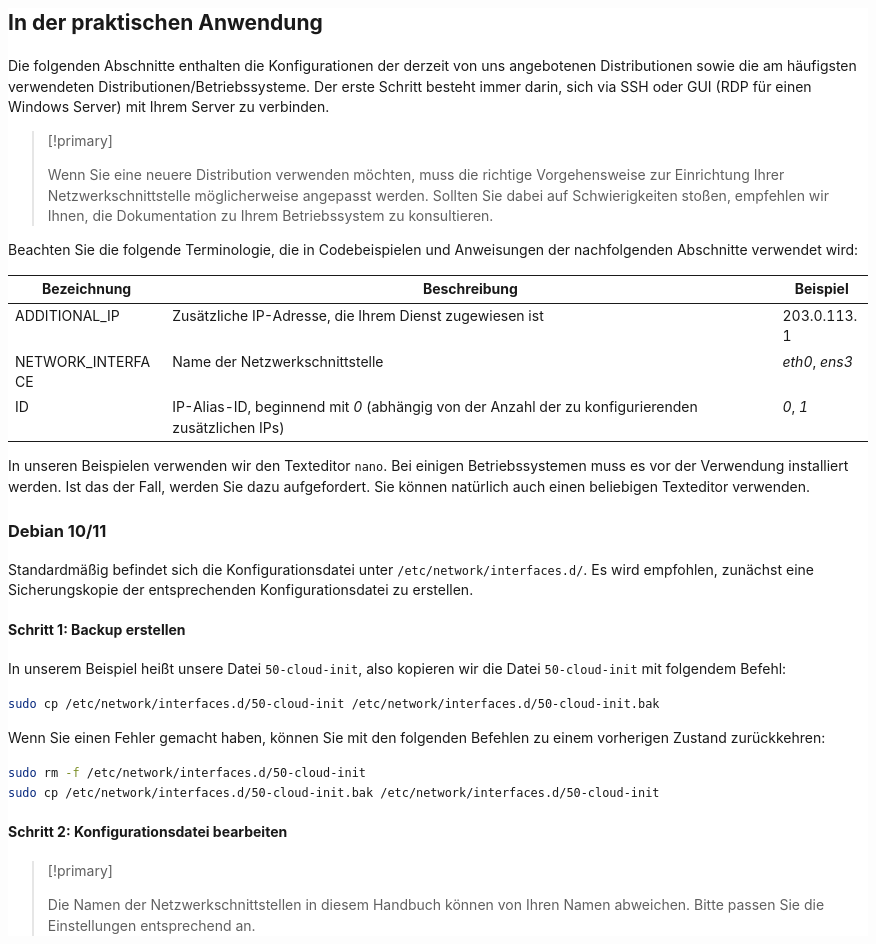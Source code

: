## In der praktischen Anwendung

Die folgenden Abschnitte enthalten die Konfigurationen der derzeit von uns angebotenen Distributionen sowie die am häufigsten verwendeten Distributionen/Betriebssysteme. Der erste Schritt besteht immer darin, sich via SSH oder GUI (RDP für einen Windows Server) mit Ihrem Server zu verbinden.

> [!primary]
>  
> Wenn Sie eine neuere Distribution verwenden möchten, muss die richtige Vorgehensweise zur Einrichtung Ihrer Netzwerkschnittstelle möglicherweise angepasst werden. Sollten Sie dabei auf Schwierigkeiten stoßen, empfehlen wir Ihnen, die Dokumentation zu Ihrem Betriebssystem zu konsultieren.

Beachten Sie die folgende Terminologie, die in Codebeispielen und Anweisungen der nachfolgenden Abschnitte verwendet wird:

|Bezeichnung|Beschreibung|Beispiel|
|---|---|---|
|ADDITIONAL_IP|Zusätzliche IP-Adresse, die Ihrem Dienst zugewiesen ist|203.0.113.1|
|NETWORK_INTERFACE|Name der Netzwerkschnittstelle|*eth0*, *ens3*|
|ID|IP-Alias-ID, beginnend mit *0* (abhängig von der Anzahl der zu konfigurierenden zusätzlichen IPs)|*0*, *1*|

In unseren Beispielen verwenden wir den Texteditor `nano`. Bei einigen Betriebssystemen muss es vor der Verwendung installiert werden. Ist das der Fall, werden Sie dazu aufgefordert. Sie können natürlich auch einen beliebigen Texteditor verwenden.

### Debian 10/11

Standardmäßig befindet sich die Konfigurationsdatei unter `/etc/network/interfaces.d/`. Es wird empfohlen, zunächst eine Sicherungskopie der entsprechenden Konfigurationsdatei zu erstellen.

#### Schritt 1: Backup erstellen

In unserem Beispiel heißt unsere Datei `50-cloud-init`, also kopieren wir die Datei `50-cloud-init` mit folgendem Befehl:

```sh
sudo cp /etc/network/interfaces.d/50-cloud-init /etc/network/interfaces.d/50-cloud-init.bak
```

Wenn Sie einen Fehler gemacht haben, können Sie mit den folgenden Befehlen zu einem vorherigen Zustand zurückkehren:

```sh
sudo rm -f /etc/network/interfaces.d/50-cloud-init
sudo cp /etc/network/interfaces.d/50-cloud-init.bak /etc/network/interfaces.d/50-cloud-init
```

#### Schritt 2: Konfigurationsdatei bearbeiten

> [!primary]
>
> Die Namen der Netzwerkschnittstellen in diesem Handbuch können von Ihren Namen abweichen. Bitte passen Sie die Einstellungen entsprechend an.
